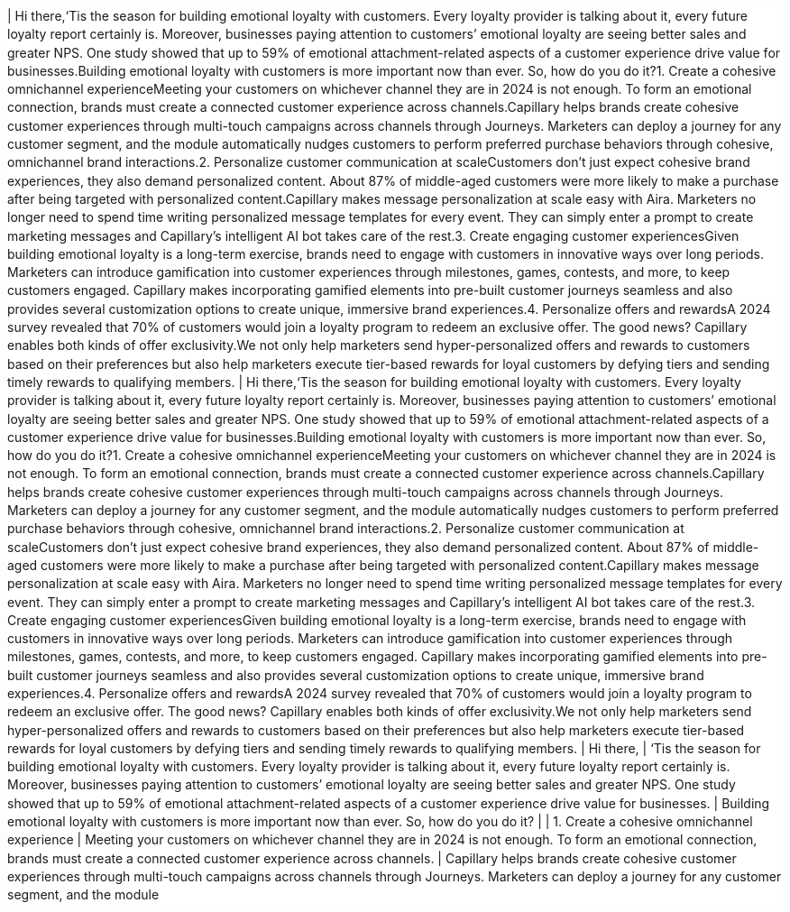| Hi there,‘Tis the season for building emotional loyalty with customers. Every loyalty provider is talking about it, every future loyalty report certainly is. Moreover, businesses paying attention to customers’ emotional loyalty are seeing better sales and greater NPS. One study showed that up to 59% of emotional attachment-related aspects of a customer experience drive value for businesses.Building emotional loyalty with customers is more important now than ever. So, how do you do it?1. Create a cohesive omnichannel experienceMeeting your customers on whichever channel they are in 2024 is not enough. To form an emotional connection, brands must create a connected customer experience across channels.Capillary helps brands create cohesive customer experiences through multi-touch campaigns across channels through Journeys. Marketers can deploy a journey for any customer segment, and the module automatically nudges customers to perform preferred purchase behaviors through cohesive, omnichannel brand interactions.2. Personalize customer communication at scaleCustomers don’t just expect cohesive brand experiences, they also demand personalized content. About 87% of middle-aged customers were more likely to make a purchase after being targeted with personalized content.Capillary makes message personalization at scale easy with Aira. Marketers no longer need to spend time writing personalized message templates for every event. They can simply enter a prompt to create marketing messages and Capillary’s intelligent AI bot takes care of the rest.3. Create engaging customer experiencesGiven building emotional loyalty is a long-term exercise, brands need to engage with customers in innovative ways over long periods. Marketers can introduce gamification into customer experiences through milestones, games, contests, and more, to keep customers engaged. Capillary makes incorporating gamified elements into pre-built customer journeys seamless and also provides several customization options to create unique, immersive brand experiences.4. Personalize offers and rewardsA 2024 survey revealed that 70% of customers would join a loyalty program to redeem an exclusive offer. The good news? Capillary enables both kinds of offer exclusivity.We not only help marketers send hyper-personalized offers and rewards to customers based on their preferences but also help marketers execute tier-based rewards for loyal customers by defying tiers and sending timely rewards to qualifying members. | Hi there,‘Tis the season for building emotional loyalty with customers. Every loyalty provider is talking about it, every future loyalty report certainly is. Moreover, businesses paying attention to customers’ emotional loyalty are seeing better sales and greater NPS. One study showed that up to 59% of emotional attachment-related aspects of a customer experience drive value for businesses.Building emotional loyalty with customers is more important now than ever. So, how do you do it?1. Create a cohesive omnichannel experienceMeeting your customers on whichever channel they are in 2024 is not enough. To form an emotional connection, brands must create a connected customer experience across channels.Capillary helps brands create cohesive customer experiences through multi-touch campaigns across channels through Journeys. Marketers can deploy a journey for any customer segment, and the module automatically nudges customers to perform preferred purchase behaviors through cohesive, omnichannel brand interactions.2. Personalize customer communication at scaleCustomers don’t just expect cohesive brand experiences, they also demand personalized content. About 87% of middle-aged customers were more likely to make a purchase after being targeted with personalized content.Capillary makes message personalization at scale easy with Aira. Marketers no longer need to spend time writing personalized message templates for every event. They can simply enter a prompt to create marketing messages and Capillary’s intelligent AI bot takes care of the rest.3. Create engaging customer experiencesGiven building emotional loyalty is a long-term exercise, brands need to engage with customers in innovative ways over long periods. Marketers can introduce gamification into customer experiences through milestones, games, contests, and more, to keep customers engaged. Capillary makes incorporating gamified elements into pre-built customer journeys seamless and also provides several customization options to create unique, immersive brand experiences.4. Personalize offers and rewardsA 2024 survey revealed that 70% of customers would join a loyalty program to redeem an exclusive offer. The good news? Capillary enables both kinds of offer exclusivity.We not only help marketers send hyper-personalized offers and rewards to customers based on their preferences but also help marketers execute tier-based rewards for loyal customers by defying tiers and sending timely rewards to qualifying members. | Hi there, | ‘Tis the season for building emotional loyalty with customers. Every loyalty provider is talking about it, every future loyalty report certainly is. Moreover, businesses paying attention to customers’ emotional loyalty are seeing better sales and greater NPS. One study showed that up to 59% of emotional attachment-related aspects of a customer experience drive value for businesses. | Building emotional loyalty with customers is more important now than ever. So, how do you do it? |  | 1. Create a cohesive omnichannel experience | Meeting your customers on whichever channel they are in 2024 is not enough. To form an emotional connection, brands must create a connected customer experience across channels. | Capillary helps brands create cohesive customer experiences through multi-touch campaigns across channels through Journeys. Marketers can deploy a journey for any customer segment, and the module